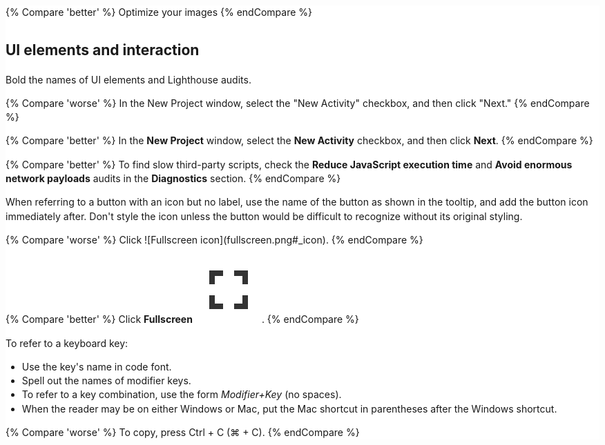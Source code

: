 {% Compare 'better' %}
Optimize your images
{% endCompare %}
</div>

## UI elements and interaction
Bold the names of UI elements and Lighthouse audits.

{% Compare 'worse' %}
In the New Project window, select the "New Activity" checkbox, and then click "Next."
{% endCompare %}

{% Compare 'better' %}
In the **New Project** window, select the **New Activity** checkbox, and then click **Next**.
{% endCompare %}

{% Compare 'better' %}
To find slow third-party scripts, check the **Reduce JavaScript execution time** and **Avoid enormous network payloads** audits in the **Diagnostics** section.
{% endCompare %}

When referring to a button with an icon but no label, use the name of the button as shown in the tooltip, and add the button icon immediately after. Don't style the icon unless the button would be difficult to recognize without its original styling.

<div class="w-columns">
{% Compare 'worse' %}
Click ![Fullscreen icon](fullscreen.png#_icon).
{% endCompare %}

{% Compare 'better' %}
Click **Fullscreen** ![Fullscreen icon](fullscreen.png#_icon_bordered).
{% endCompare %}
</div>

To refer to a keyboard key:
* Use the key's name in code font.
* Spell out the names of modifier keys.
* To refer to a key combination, use the form _Modifier+Key_ (no spaces).
* When the reader may be on either Windows or Mac, put the Mac shortcut in parentheses after the Windows shortcut.

<div class="w-columns">
{% Compare 'worse' %}
To copy, press Ctrl + C (⌘ + C).
{% endCompare %}
